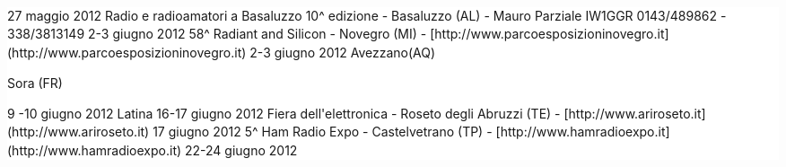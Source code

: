 <td bgcolor="#dddddd" height="48" width="180" valign="top" >27 maggio 2012
</td>

<td bgcolor="#dddddd" height="48" width="456" valign="top" >Radio e radioamatori a Basaluzzo 10^ edizione - Basaluzzo (AL) - Mauro
Parziale IW1GGR 0143/489862 - 338/3813149
</td>
</tr>
<tr >

<td bgcolor="#dddddd" height="47" width="180" valign="top" >2-3 giugno 2012
</td>

<td bgcolor="#dddddd" height="47" width="456" valign="top" >58^ Radiant and Silicon - Novegro (MI) - [http://www.parcoesposizioninovegro.it](http://www.parcoesposizioninovegro.it)
</td>
</tr>
<tr >

<td bgcolor="#dddddd" height="41" width="180" valign="top" >2-3 giugno 2012
</td>

<td bgcolor="#dddddd" height="41" width="456" valign="top" >Avezzano(AQ)

Sora (FR)
</td>
</tr>
<tr >

<td bgcolor="#dddddd" height="41" width="180" valign="top" >9 -10 giugno 2012
</td>

<td bgcolor="#dddddd" height="41" width="456" valign="top" >Latina
</td>
</tr>
<tr >

<td bgcolor="#dddddd" height="47" width="180" valign="top" >16-17 giugno 2012
</td>

<td bgcolor="#dddddd" height="47" width="456" valign="top" >Fiera dell'elettronica - Roseto degli Abruzzi (TE) - [http://www.ariroseto.it](http://www.ariroseto.it)
</td>
</tr>
<tr >

<td bgcolor="#dddddd" height="41" width="180" valign="top" >17 giugno 2012
</td>

<td bgcolor="#dddddd" height="41" width="456" valign="top" >5^ Ham Radio Expo - Castelvetrano (TP) - [http://www.hamradioexpo.it](http://www.hamradioexpo.it)
</td>
</tr>
<tr >

<td bgcolor="#dddddd" height="41" width="180" valign="top" >22-24 giugno 2012
</td>

